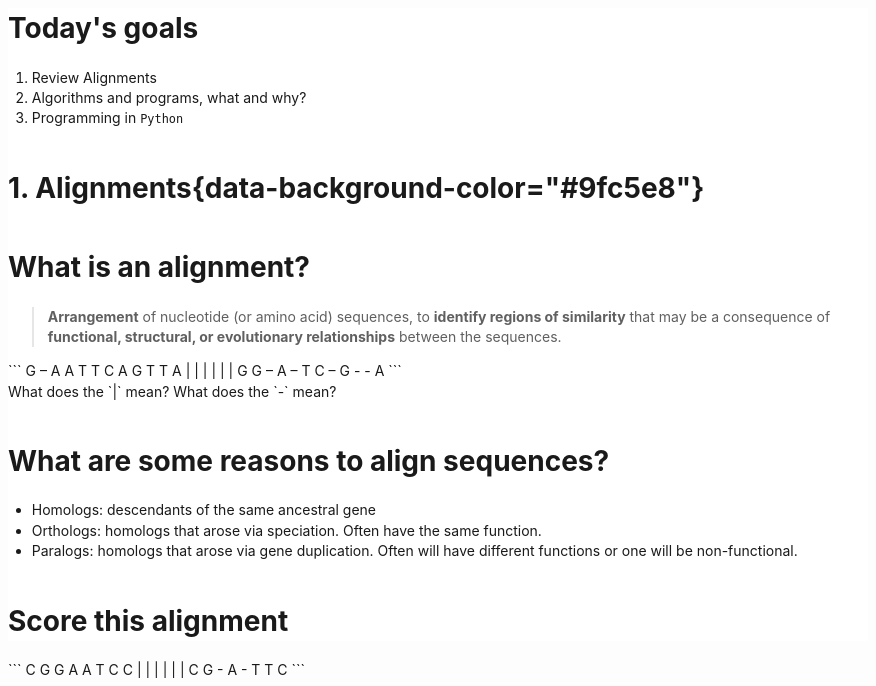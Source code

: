 # Today's goals

1. Review Alignments
2. Algorithms and programs, what and why?
3. Programming in `Python`

# 1. Alignments{data-background-color="#9fc5e8"}

# What is an alignment?

> **Arrangement** of nucleotide (or amino acid) sequences, to **identify regions of similarity** that may be a consequence of **functional, structural, or evolutionary relationships** between the sequences.

<div class="fragment">
```
G – A A T T C A G T T A
|     |   | |   |     |
G G – A – T C – G - - A
```
</div>

<div class="fragment">
What does the `|` mean?  
What does the `-` mean?  
</div>

# What are some reasons to align sequences?

- Homologs: descendants of the same ancestral gene  
- Orthologs: homologs that arose via speciation. Often have the same function.
- Paralogs: homologs that arose via gene duplication. Often will have different functions or one will be non-functional.

# Score this alignment
<div class="column" style="float:left; width: 70%">
```
C G G A A T C C
| |   |   | | |
C G - A - T T C
```
</div>
<div class="column" style="float:left; width: 30%">